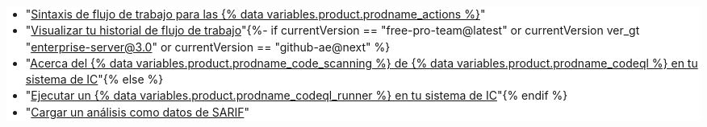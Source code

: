 - "[Sintaxis de flujo de trabajo para las {% data variables.product.prodname_actions %}](/actions/reference/workflow-syntax-for-github-actions)"
- "[Visualizar tu historial de flujo de trabajo](/actions/managing-workflow-runs/viewing-workflow-run-history)"{%- if currentVersion == "free-pro-team@latest" or currentVersion ver_gt "enterprise-server@3.0" or currentVersion == "github-ae@next" %}
- "[Acerca del {% data variables.product.prodname_code_scanning %} de {% data variables.product.prodname_codeql %} en tu sistema de IC](/code-security/secure-coding/about-codeql-code-scanning-in-your-ci-system)"{% else %}
- "[Ejecutar un {% data variables.product.prodname_codeql_runner %} en tu sistema de IC](/code-security/secure-coding/running-codeql-runner-in-your-ci-system)"{% endif %}
- "[Cargar un análisis como datos de SARIF](/rest/reference/code-scanning#upload-an-analysis-as-sarif-data)"
